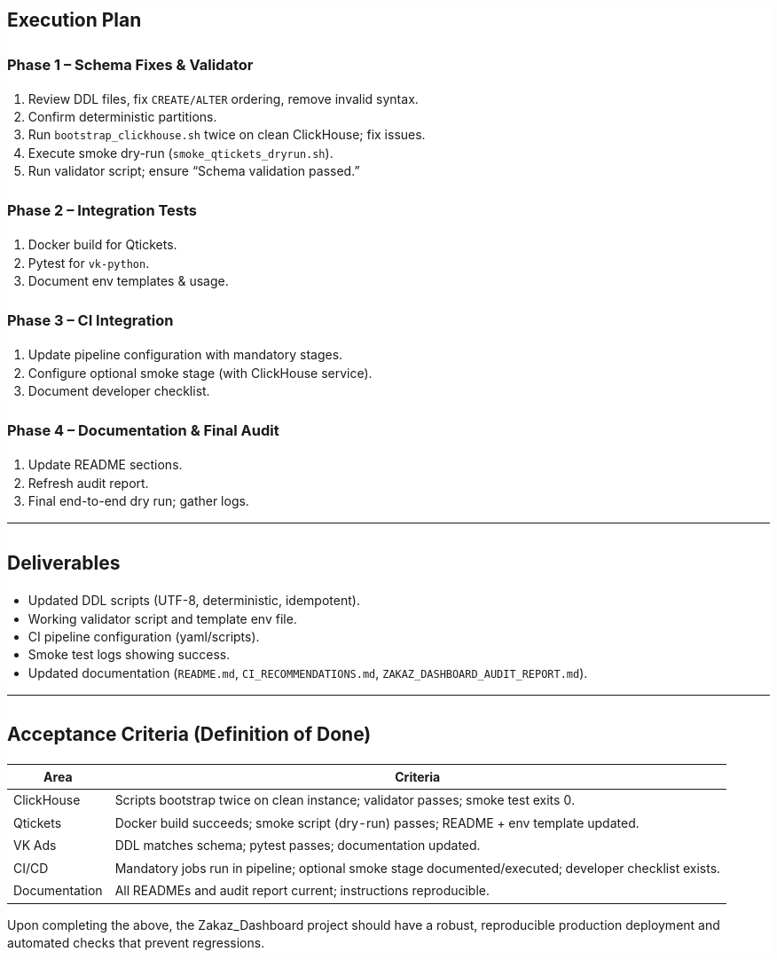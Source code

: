 
## Execution Plan

### Phase 1 – Schema Fixes & Validator
1. Review DDL files, fix `CREATE/ALTER` ordering, remove invalid syntax.
2. Confirm deterministic partitions.
3. Run `bootstrap_clickhouse.sh` twice on clean ClickHouse; fix issues.
4. Execute smoke dry-run (`smoke_qtickets_dryrun.sh`).
5. Run validator script; ensure “Schema validation passed.”

### Phase 2 – Integration Tests
1. Docker build for Qtickets.
2. Pytest for `vk-python`.
3. Document env templates & usage.

### Phase 3 – CI Integration
1. Update pipeline configuration with mandatory stages.
2. Configure optional smoke stage (with ClickHouse service).
3. Document developer checklist.

### Phase 4 – Documentation & Final Audit
1. Update README sections.
2. Refresh audit report.
3. Final end-to-end dry run; gather logs.

---

## Deliverables
- Updated DDL scripts (UTF-8, deterministic, idempotent).
- Working validator script and template env file.
- CI pipeline configuration (yaml/scripts).
- Smoke test logs showing success.
- Updated documentation (`README.md`, `CI_RECOMMENDATIONS.md`, `ZAKAZ_DASHBOARD_AUDIT_REPORT.md`).

---

## Acceptance Criteria (Definition of Done)

| Area | Criteria |
| --- | --- |
| ClickHouse | Scripts bootstrap twice on clean instance; validator passes; smoke test exits 0. |
| Qtickets | Docker build succeeds; smoke script (dry-run) passes; README + env template updated. |
| VK Ads | DDL matches schema; pytest passes; documentation updated. |
| CI/CD | Mandatory jobs run in pipeline; optional smoke stage documented/executed; developer checklist exists. |
| Documentation | All READMEs and audit report current; instructions reproducible. |

Upon completing the above, the Zakaz_Dashboard project should have a robust, reproducible production deployment and automated checks that prevent regressions.
